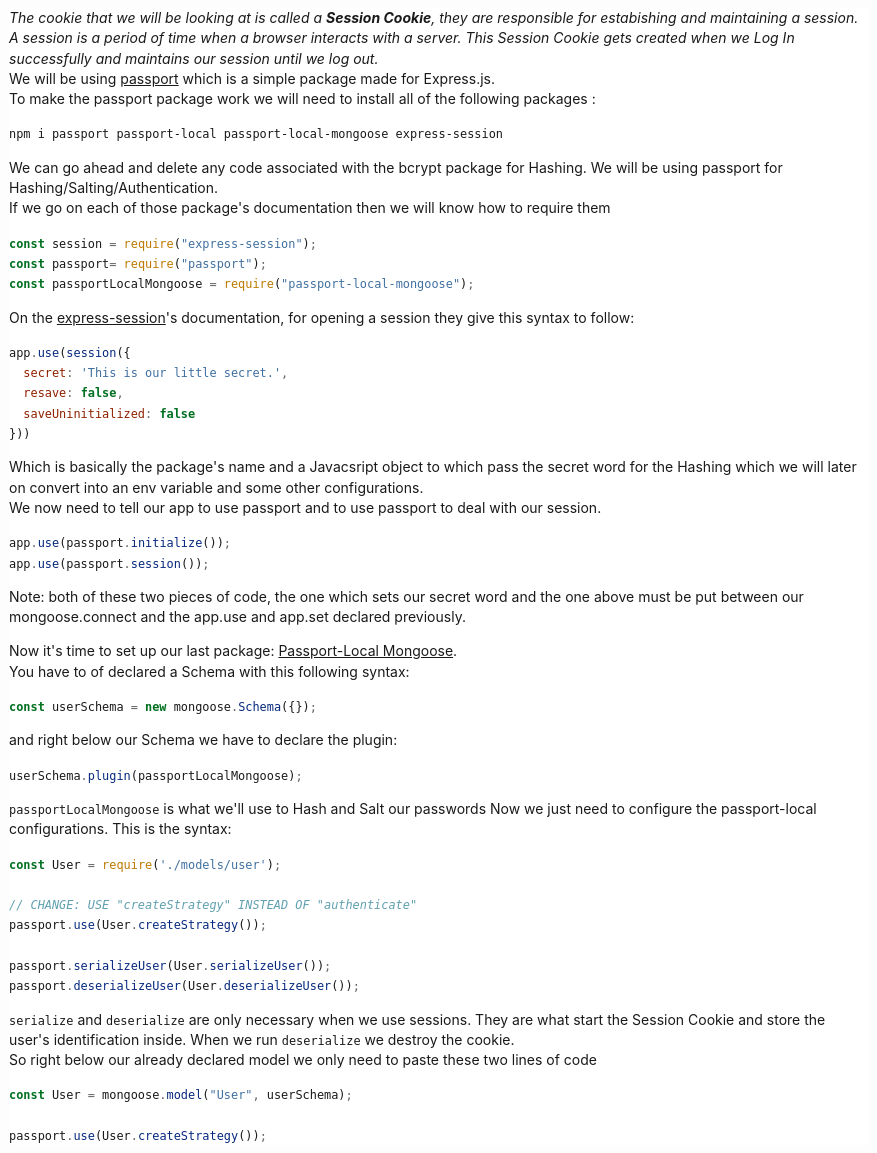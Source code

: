 *The cookie that we will be looking at is called a **Session Cookie**, they are responsible for estabishing and maintaining a session. A session is a period of time when a browser interacts with a server. This Session Cookie gets created when we Log In successfully and maintains our session until we log out.*  
We will be using [passport](https://www.passportjs.org/) which is a simple package made for Express.js.  
To make the passport package work we will need to install all of the following packages : 
```
npm i passport passport-local passport-local-mongoose express-session
```
We can go ahead and delete any code associated with the bcrypt package for Hashing. We will be using passport for Hashing/Salting/Authentication.  
If we go on each of those package's documentation then we will know how to require them 
```js
const session = require("express-session");
const passport= require("passport");
const passportLocalMongoose = require("passport-local-mongoose");
```

On the [express-session](https://www.npmjs.com/package/express-session)'s documentation, for opening a session they give this syntax to follow:
```js
app.use(session({
  secret: 'This is our little secret.',
  resave: false,
  saveUninitialized: false
}))
```
Which is basically the package's name and a Javacsript object to which pass the secret word for the Hashing which we will later on convert into an env variable and some other configurations.  
We now need to tell our app to use passport and to use passport to deal with our session.   
```js
app.use(passport.initialize());
app.use(passport.session());
```
Note: both of these two pieces of code, the one which sets our secret word and the one above must be put between our mongoose.connect and the app.use and app.set declared previously.  

Now it's time to set up our last package: [Passport-Local Mongoose](https://www.npmjs.com/package/passport-local-mongoose).  
You have to of declared a Schema with this following syntax:
```js
const userSchema = new mongoose.Schema({});
```
and right below our Schema we have to declare the plugin:
```js
userSchema.plugin(passportLocalMongoose);
```
`passportLocalMongoose` is what we'll use to Hash and Salt our passwords
Now we just need to configure the passport-local configurations. This is the syntax: 
```js
const User = require('./models/user');

// CHANGE: USE "createStrategy" INSTEAD OF "authenticate"
passport.use(User.createStrategy());

passport.serializeUser(User.serializeUser());
passport.deserializeUser(User.deserializeUser());
```
`serialize` and `deserialize` are only necessary when we use sessions. They are what start the Session Cookie and store the user's identification inside. When we run `deserialize` we destroy the cookie.   
So right below our already declared model we only need to paste these two lines of code 
```js
const User = mongoose.model("User", userSchema);

passport.use(User.createStrategy());
```